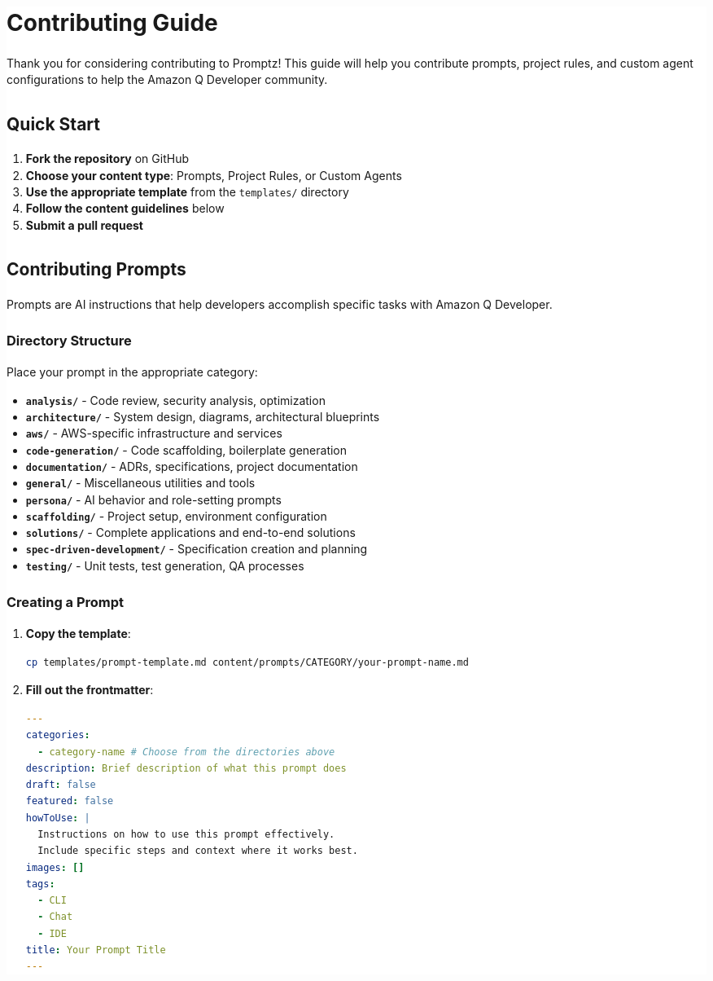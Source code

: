 # Contributing Guide

Thank you for considering contributing to Promptz! This guide will help you contribute prompts, project rules, and custom agent configurations to help the Amazon Q Developer community.

## Quick Start

1. **Fork the repository** on GitHub
2. **Choose your content type**: Prompts, Project Rules, or Custom Agents
3. **Use the appropriate template** from the `templates/` directory
4. **Follow the content guidelines** below
5. **Submit a pull request**

## Contributing Prompts

Prompts are AI instructions that help developers accomplish specific tasks with Amazon Q Developer.

### Directory Structure

Place your prompt in the appropriate category:

- **`analysis/`** - Code review, security analysis, optimization
- **`architecture/`** - System design, diagrams, architectural blueprints
- **`aws/`** - AWS-specific infrastructure and services
- **`code-generation/`** - Code scaffolding, boilerplate generation
- **`documentation/`** - ADRs, specifications, project documentation
- **`general/`** - Miscellaneous utilities and tools
- **`persona/`** - AI behavior and role-setting prompts
- **`scaffolding/`** - Project setup, environment configuration
- **`solutions/`** - Complete applications and end-to-end solutions
- **`spec-driven-development/`** - Specification creation and planning
- **`testing/`** - Unit tests, test generation, QA processes

### Creating a Prompt

1. **Copy the template**:

   ```bash
   cp templates/prompt-template.md content/prompts/CATEGORY/your-prompt-name.md
   ```

2. **Fill out the frontmatter**:

   ```yaml
   ---
   categories:
     - category-name # Choose from the directories above
   description: Brief description of what this prompt does
   draft: false
   featured: false
   howToUse: |
     Instructions on how to use this prompt effectively.
     Include specific steps and context where it works best.
   images: []
   tags:
     - CLI
     - Chat
     - IDE
   title: Your Prompt Title
   ---
   ```
